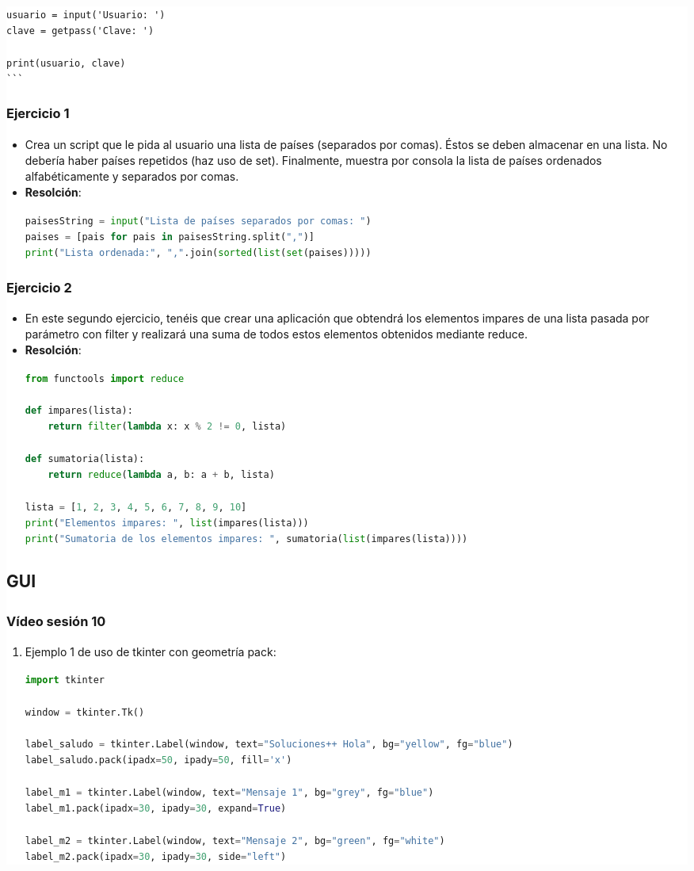     usuario = input('Usuario: ')
    clave = getpass('Clave: ')

    print(usuario, clave)
    ```

### Ejercicio 1
+ Crea un script que le pida al usuario una lista de países (separados por comas). Éstos se deben almacenar en una lista. No debería haber países repetidos (haz uso de set). Finalmente, muestra por consola la lista de países ordenados alfabéticamente y separados por comas.
+ **Resolción**:
    ```py
    paisesString = input("Lista de países separados por comas: ")
    paises = [pais for pais in paisesString.split(",")]
    print("Lista ordenada:", ",".join(sorted(list(set(paises)))))
    ```

### Ejercicio 2
+ En este segundo ejercicio, tenéis que crear una aplicación que obtendrá los elementos impares de una lista pasada por parámetro con filter y realizará una suma de todos estos elementos obtenidos mediante reduce.
+ **Resolción**:
    ```py
    from functools import reduce

    def impares(lista):
        return filter(lambda x: x % 2 != 0, lista)

    def sumatoria(lista):
        return reduce(lambda a, b: a + b, lista)

    lista = [1, 2, 3, 4, 5, 6, 7, 8, 9, 10]
    print("Elementos impares: ", list(impares(lista)))
    print("Sumatoria de los elementos impares: ", sumatoria(list(impares(lista))))
    ```


## GUI
### Vídeo sesión 10
1. Ejemplo 1 de uso de tkinter con geometría pack:
    ```py
    import tkinter

    window = tkinter.Tk()

    label_saludo = tkinter.Label(window, text="Soluciones++ Hola", bg="yellow", fg="blue")
    label_saludo.pack(ipadx=50, ipady=50, fill='x')

    label_m1 = tkinter.Label(window, text="Mensaje 1", bg="grey", fg="blue")
    label_m1.pack(ipadx=30, ipady=30, expand=True)

    label_m2 = tkinter.Label(window, text="Mensaje 2", bg="green", fg="white")
    label_m2.pack(ipadx=30, ipady=30, side="left")
